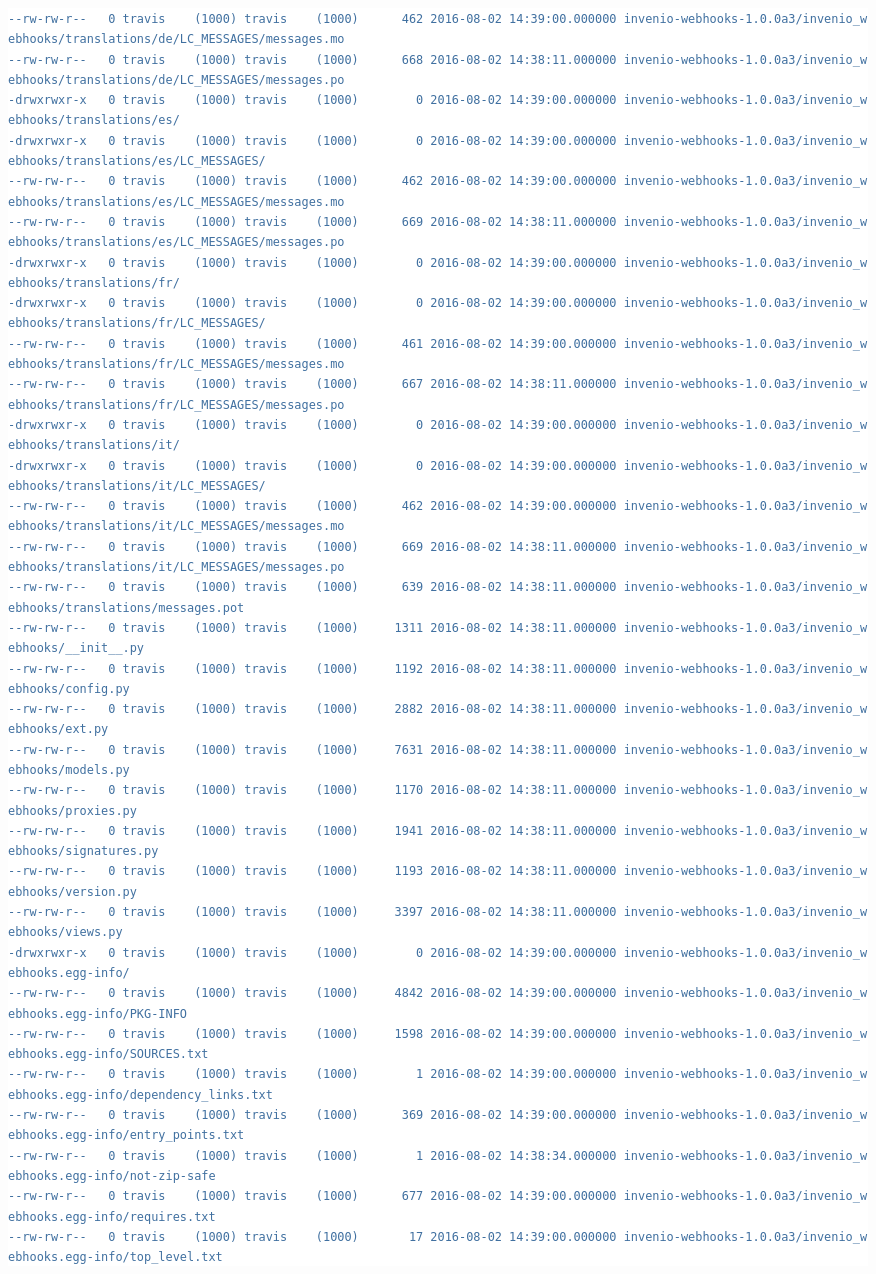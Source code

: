 ```diff
--rw-rw-r--   0 travis    (1000) travis    (1000)      462 2016-08-02 14:39:00.000000 invenio-webhooks-1.0.0a3/invenio_webhooks/translations/de/LC_MESSAGES/messages.mo
--rw-rw-r--   0 travis    (1000) travis    (1000)      668 2016-08-02 14:38:11.000000 invenio-webhooks-1.0.0a3/invenio_webhooks/translations/de/LC_MESSAGES/messages.po
-drwxrwxr-x   0 travis    (1000) travis    (1000)        0 2016-08-02 14:39:00.000000 invenio-webhooks-1.0.0a3/invenio_webhooks/translations/es/
-drwxrwxr-x   0 travis    (1000) travis    (1000)        0 2016-08-02 14:39:00.000000 invenio-webhooks-1.0.0a3/invenio_webhooks/translations/es/LC_MESSAGES/
--rw-rw-r--   0 travis    (1000) travis    (1000)      462 2016-08-02 14:39:00.000000 invenio-webhooks-1.0.0a3/invenio_webhooks/translations/es/LC_MESSAGES/messages.mo
--rw-rw-r--   0 travis    (1000) travis    (1000)      669 2016-08-02 14:38:11.000000 invenio-webhooks-1.0.0a3/invenio_webhooks/translations/es/LC_MESSAGES/messages.po
-drwxrwxr-x   0 travis    (1000) travis    (1000)        0 2016-08-02 14:39:00.000000 invenio-webhooks-1.0.0a3/invenio_webhooks/translations/fr/
-drwxrwxr-x   0 travis    (1000) travis    (1000)        0 2016-08-02 14:39:00.000000 invenio-webhooks-1.0.0a3/invenio_webhooks/translations/fr/LC_MESSAGES/
--rw-rw-r--   0 travis    (1000) travis    (1000)      461 2016-08-02 14:39:00.000000 invenio-webhooks-1.0.0a3/invenio_webhooks/translations/fr/LC_MESSAGES/messages.mo
--rw-rw-r--   0 travis    (1000) travis    (1000)      667 2016-08-02 14:38:11.000000 invenio-webhooks-1.0.0a3/invenio_webhooks/translations/fr/LC_MESSAGES/messages.po
-drwxrwxr-x   0 travis    (1000) travis    (1000)        0 2016-08-02 14:39:00.000000 invenio-webhooks-1.0.0a3/invenio_webhooks/translations/it/
-drwxrwxr-x   0 travis    (1000) travis    (1000)        0 2016-08-02 14:39:00.000000 invenio-webhooks-1.0.0a3/invenio_webhooks/translations/it/LC_MESSAGES/
--rw-rw-r--   0 travis    (1000) travis    (1000)      462 2016-08-02 14:39:00.000000 invenio-webhooks-1.0.0a3/invenio_webhooks/translations/it/LC_MESSAGES/messages.mo
--rw-rw-r--   0 travis    (1000) travis    (1000)      669 2016-08-02 14:38:11.000000 invenio-webhooks-1.0.0a3/invenio_webhooks/translations/it/LC_MESSAGES/messages.po
--rw-rw-r--   0 travis    (1000) travis    (1000)      639 2016-08-02 14:38:11.000000 invenio-webhooks-1.0.0a3/invenio_webhooks/translations/messages.pot
--rw-rw-r--   0 travis    (1000) travis    (1000)     1311 2016-08-02 14:38:11.000000 invenio-webhooks-1.0.0a3/invenio_webhooks/__init__.py
--rw-rw-r--   0 travis    (1000) travis    (1000)     1192 2016-08-02 14:38:11.000000 invenio-webhooks-1.0.0a3/invenio_webhooks/config.py
--rw-rw-r--   0 travis    (1000) travis    (1000)     2882 2016-08-02 14:38:11.000000 invenio-webhooks-1.0.0a3/invenio_webhooks/ext.py
--rw-rw-r--   0 travis    (1000) travis    (1000)     7631 2016-08-02 14:38:11.000000 invenio-webhooks-1.0.0a3/invenio_webhooks/models.py
--rw-rw-r--   0 travis    (1000) travis    (1000)     1170 2016-08-02 14:38:11.000000 invenio-webhooks-1.0.0a3/invenio_webhooks/proxies.py
--rw-rw-r--   0 travis    (1000) travis    (1000)     1941 2016-08-02 14:38:11.000000 invenio-webhooks-1.0.0a3/invenio_webhooks/signatures.py
--rw-rw-r--   0 travis    (1000) travis    (1000)     1193 2016-08-02 14:38:11.000000 invenio-webhooks-1.0.0a3/invenio_webhooks/version.py
--rw-rw-r--   0 travis    (1000) travis    (1000)     3397 2016-08-02 14:38:11.000000 invenio-webhooks-1.0.0a3/invenio_webhooks/views.py
-drwxrwxr-x   0 travis    (1000) travis    (1000)        0 2016-08-02 14:39:00.000000 invenio-webhooks-1.0.0a3/invenio_webhooks.egg-info/
--rw-rw-r--   0 travis    (1000) travis    (1000)     4842 2016-08-02 14:39:00.000000 invenio-webhooks-1.0.0a3/invenio_webhooks.egg-info/PKG-INFO
--rw-rw-r--   0 travis    (1000) travis    (1000)     1598 2016-08-02 14:39:00.000000 invenio-webhooks-1.0.0a3/invenio_webhooks.egg-info/SOURCES.txt
--rw-rw-r--   0 travis    (1000) travis    (1000)        1 2016-08-02 14:39:00.000000 invenio-webhooks-1.0.0a3/invenio_webhooks.egg-info/dependency_links.txt
--rw-rw-r--   0 travis    (1000) travis    (1000)      369 2016-08-02 14:39:00.000000 invenio-webhooks-1.0.0a3/invenio_webhooks.egg-info/entry_points.txt
--rw-rw-r--   0 travis    (1000) travis    (1000)        1 2016-08-02 14:38:34.000000 invenio-webhooks-1.0.0a3/invenio_webhooks.egg-info/not-zip-safe
--rw-rw-r--   0 travis    (1000) travis    (1000)      677 2016-08-02 14:39:00.000000 invenio-webhooks-1.0.0a3/invenio_webhooks.egg-info/requires.txt
--rw-rw-r--   0 travis    (1000) travis    (1000)       17 2016-08-02 14:39:00.000000 invenio-webhooks-1.0.0a3/invenio_webhooks.egg-info/top_level.txt
```